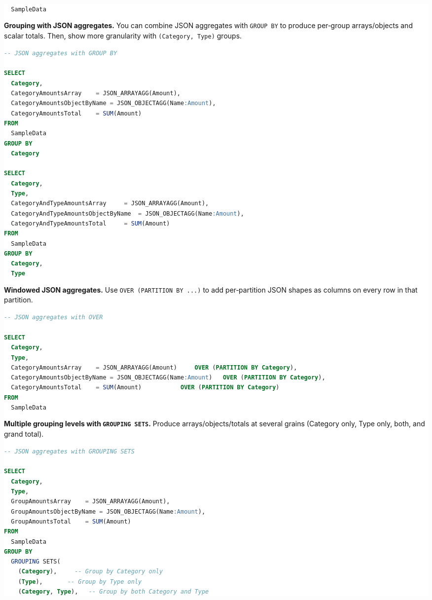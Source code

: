 ```sql
  SampleData
```

**Grouping with JSON aggregates.** You can combine JSON aggregates with `GROUP BY` to produce per‑group arrays/objects and scalar totals. Then, show more granularity with `(Category, Type)` groups.

```sql
-- JSON aggregates with GROUP BY

SELECT
  Category,
  CategoryAmountsArray    = JSON_ARRAYAGG(Amount),
  CategoryAmountsObjectByName = JSON_OBJECTAGG(Name:Amount),
  CategoryAmountsTotal    = SUM(Amount)
FROM
  SampleData
GROUP BY
  Category

SELECT
  Category,
  Type,
  CategoryAndTypeAmountsArray     = JSON_ARRAYAGG(Amount),
  CategoryAndTypeAmountsObjectByName  = JSON_OBJECTAGG(Name:Amount),
  CategoryAndTypeAmountsTotal     = SUM(Amount)
FROM
  SampleData
GROUP BY
  Category,
  Type
```

**Windowed JSON aggregates.** Use `OVER (PARTITION BY ...)` to add per‑partition JSON shapes as columns on every row in that partition.

```sql
-- JSON aggregates with OVER

SELECT
  Category,
  Type,
  CategoryAmountsArray    = JSON_ARRAYAGG(Amount)     OVER (PARTITION BY Category),
  CategoryAmountsObjectByName = JSON_OBJECTAGG(Name:Amount)   OVER (PARTITION BY Category),
  CategoryAmountsTotal    = SUM(Amount)           OVER (PARTITION BY Category)
FROM
  SampleData
```

**Multiple grouping levels with `GROUPING SETS`.** Produce arrays/objects/totals at several grains (Category only, Type only, both, and grand total).

```sql
-- JSON aggregates with GROUPING SETS

SELECT
  Category,
  Type,
  GroupAmountsArray    = JSON_ARRAYAGG(Amount),
  GroupAmountsObjectByName = JSON_OBJECTAGG(Name:Amount),
  GroupAmountsTotal    = SUM(Amount)
FROM
  SampleData
GROUP BY
  GROUPING SETS(
    (Category),     -- Group by Category only
    (Type),       -- Group by Type only
    (Category, Type),   -- Group by both Category and Type
```